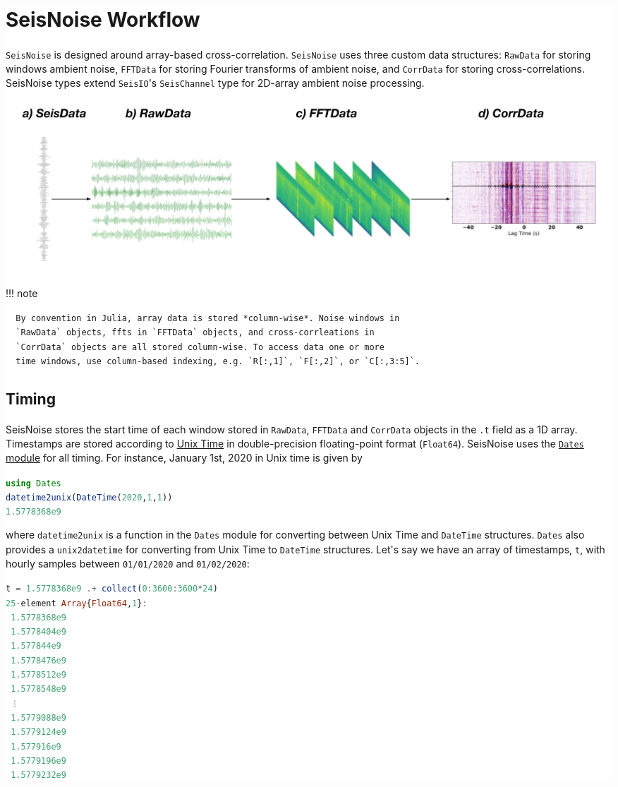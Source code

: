 # SeisNoise Workflow

`SeisNoise` is designed around array-based cross-correlation. `SeisNoise` uses three custom data structures: `RawData` for storing windows ambient noise, `FFTData` for
storing Fourier transforms of ambient noise, and `CorrData` for storing
cross-correlations. SeisNoise types extend `SeisIO`'s `SeisChannel` type
for 2D-array ambient noise processing.

![dataflow](assets/SeisNoise-DataFlow.png)

!!! note

      By convention in Julia, array data is stored *column-wise*. Noise windows in
      `RawData` objects, ffts in `FFTData` objects, and cross-corrleations in
      `CorrData` objects are all stored column-wise. To access data one or more
      time windows, use column-based indexing, e.g. `R[:,1]`, `F[:,2]`, or `C[:,3:5]`.

## Timing
SeisNoise stores the start time of each window stored in `RawData`, `FFTData` and
`CorrData` objects in the `.t` field as a 1D array. Timestamps are stored according
to [Unix Time](https://en.wikipedia.org/wiki/Unix_time) in double-precision floating-point format
(`Float64`). SeisNoise uses the [`Dates` module](https://docs.julialang.org/en/v1/stdlib/Dates/)
for all timing. For instance, January 1st, 2020 in Unix time is given by

```julia
using Dates
datetime2unix(DateTime(2020,1,1))
1.5778368e9
```

where `datetime2unix` is a function in the `Dates` module for converting between
Unix Time and `DateTime` structures. `Dates` also provides a `unix2datetime` for
converting from Unix Time to `DateTime` structures. Let's say we have an array
of timestamps, `t`, with hourly samples between `01/01/2020` and `01/02/2020`:

```julia
t = 1.5778368e9 .+ collect(0:3600:3600*24)
25-element Array{Float64,1}:
 1.5778368e9
 1.5778404e9
 1.577844e9
 1.5778476e9
 1.5778512e9
 1.5778548e9
 ⋮
 1.5779088e9
 1.5779124e9
 1.577916e9
 1.5779196e9
 1.5779232e9
```
